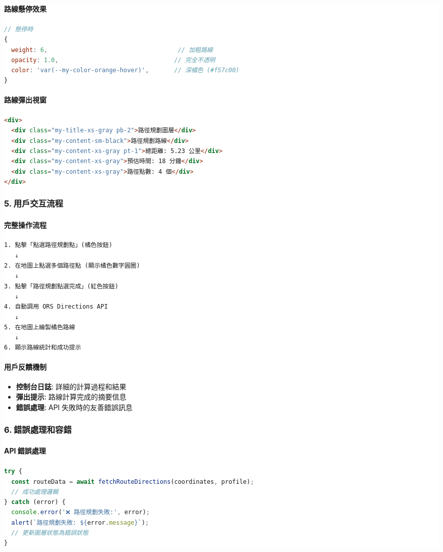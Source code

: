 #### 路線懸停效果

```javascript
// 懸停時
{
  weight: 6,                                    // 加粗路線
  opacity: 1.0,                                // 完全不透明
  color: 'var(--my-color-orange-hover)',       // 深橘色 (#f57c00)
}
```

#### 路線彈出視窗

```html
<div>
  <div class="my-title-xs-gray pb-2">路徑規劃圖層</div>
  <div class="my-content-sm-black">路徑規劃路線</div>
  <div class="my-content-xs-gray pt-1">總距離: 5.23 公里</div>
  <div class="my-content-xs-gray">預估時間: 18 分鐘</div>
  <div class="my-content-xs-gray">路徑點數: 4 個</div>
</div>
```

### 5. 用戶交互流程

#### 完整操作流程

```
1. 點擊「點選路徑規劃點」(橘色按鈕)
   ↓
2. 在地圖上點選多個路徑點 (顯示橘色數字圓圈)
   ↓
3. 點擊「路徑規劃點選完成」(紅色按鈕)
   ↓
4. 自動調用 ORS Directions API
   ↓
5. 在地圖上繪製橘色路線
   ↓
6. 顯示路線統計和成功提示
```

#### 用戶反饋機制

- **控制台日誌**: 詳細的計算過程和結果
- **彈出提示**: 路線計算完成的摘要信息
- **錯誤處理**: API 失敗時的友善錯誤訊息

### 6. 錯誤處理和容錯

#### API 錯誤處理

```javascript
try {
  const routeData = await fetchRouteDirections(coordinates, profile);
  // 成功處理邏輯
} catch (error) {
  console.error('❌ 路徑規劃失敗:', error);
  alert(`路徑規劃失敗: ${error.message}`);
  // 更新圖層狀態為錯誤狀態
}
```
